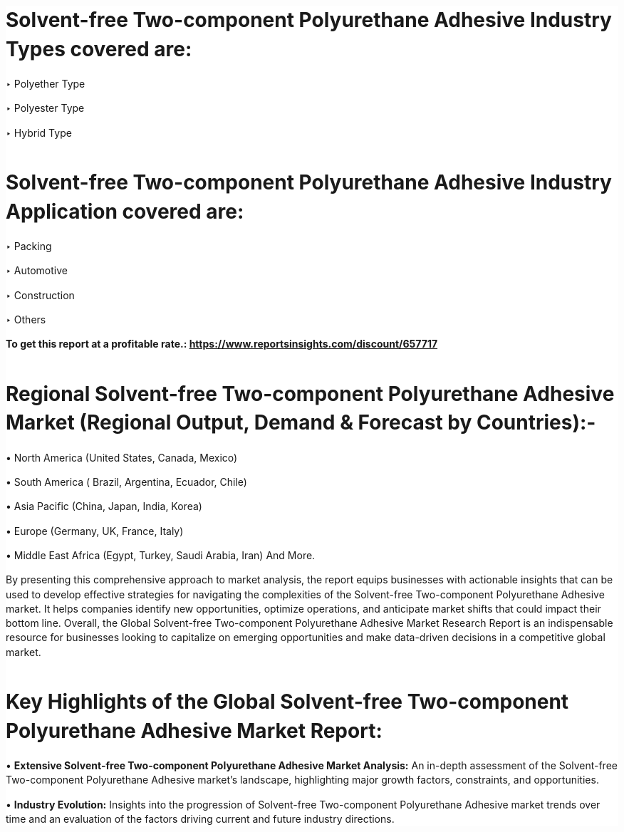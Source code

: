 # <strong>Solvent-free Two-component Polyurethane Adhesive Industry Types covered are:</strong>

‣ Polyether Type

‣ Polyester Type

‣ Hybrid Type

# <strong>Solvent-free Two-component Polyurethane Adhesive Industry Application covered are:</strong>

‣ Packing

‣ Automotive

‣ Construction

‣ Others

<strong>To get this report at a profitable rate.: <a href=https://www.reportsinsights.com/discount/657717>https://www.reportsinsights.com/discount/657717</a></strong></font>

# <strong>Regional Solvent-free Two-component Polyurethane Adhesive Market (Regional Output, Demand &amp; Forecast by Countries):-</strong>

• North America (United States, Canada, Mexico)

• South America ( Brazil, Argentina, Ecuador, Chile)

• Asia Pacific (China, Japan, India, Korea)

• Europe (Germany, UK, France, Italy)

• Middle East Africa (Egypt, Turkey, Saudi Arabia, Iran) And More.

By presenting this comprehensive approach to market analysis, the report equips businesses with actionable insights that can be used to develop effective strategies for navigating the complexities of the Solvent-free Two-component Polyurethane Adhesive market. It helps companies identify new opportunities, optimize operations, and anticipate market shifts that could impact their bottom line. Overall, the Global Solvent-free Two-component Polyurethane Adhesive Market Research Report is an indispensable resource for businesses looking to capitalize on emerging opportunities and make data-driven decisions in a competitive global market.

# <strong>Key Highlights of the Global Solvent-free Two-component Polyurethane Adhesive Market Report:</strong>

• <strong>Extensive Solvent-free Two-component Polyurethane Adhesive Market Analysis:</strong> An in-depth assessment of the Solvent-free Two-component Polyurethane Adhesive market’s landscape, highlighting major growth factors, constraints, and opportunities.

• <strong>Industry Evolution:</strong> Insights into the progression of Solvent-free Two-component Polyurethane Adhesive market trends over time and an evaluation of the factors driving current and future industry directions.
